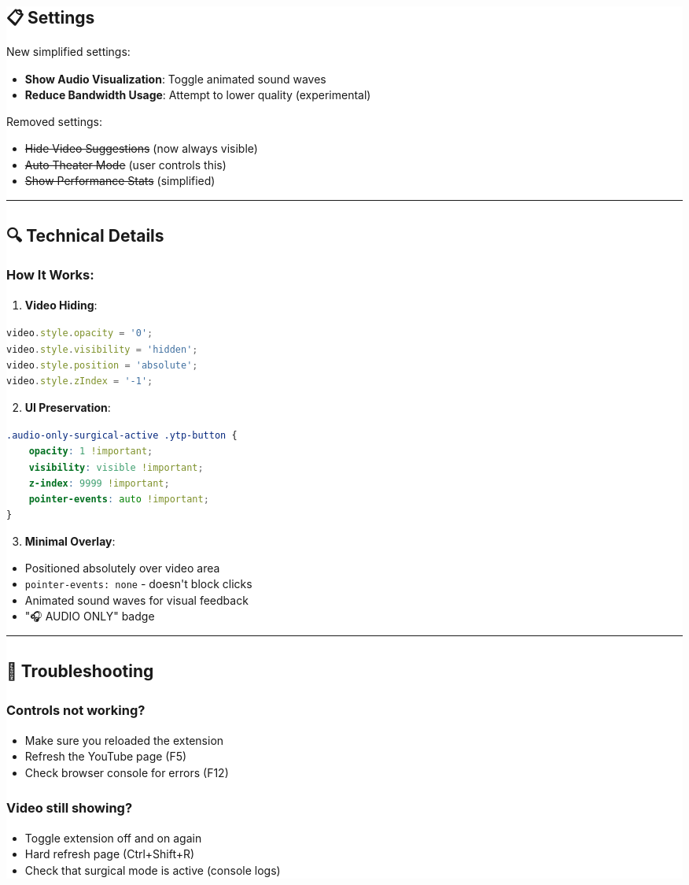 
## 📋 **Settings**

New simplified settings:
- **Show Audio Visualization**: Toggle animated sound waves
- **Reduce Bandwidth Usage**: Attempt to lower quality (experimental)

Removed settings:
- ~~Hide Video Suggestions~~ (now always visible)
- ~~Auto Theater Mode~~ (user controls this)
- ~~Show Performance Stats~~ (simplified)

---

## 🔍 **Technical Details**

### How It Works:

1. **Video Hiding**:
```javascript
video.style.opacity = '0';
video.style.visibility = 'hidden';
video.style.position = 'absolute';
video.style.zIndex = '-1';
```

2. **UI Preservation**:
```css
.audio-only-surgical-active .ytp-button {
    opacity: 1 !important;
    visibility: visible !important;
    z-index: 9999 !important;
    pointer-events: auto !important;
}
```

3. **Minimal Overlay**:
- Positioned absolutely over video area
- `pointer-events: none` - doesn't block clicks
- Animated sound waves for visual feedback
- "🎧 AUDIO ONLY" badge

---

## 🐛 **Troubleshooting**

### Controls not working?
- Make sure you reloaded the extension
- Refresh the YouTube page (F5)
- Check browser console for errors (F12)

### Video still showing?
- Toggle extension off and on again
- Hard refresh page (Ctrl+Shift+R)
- Check that surgical mode is active (console logs)
